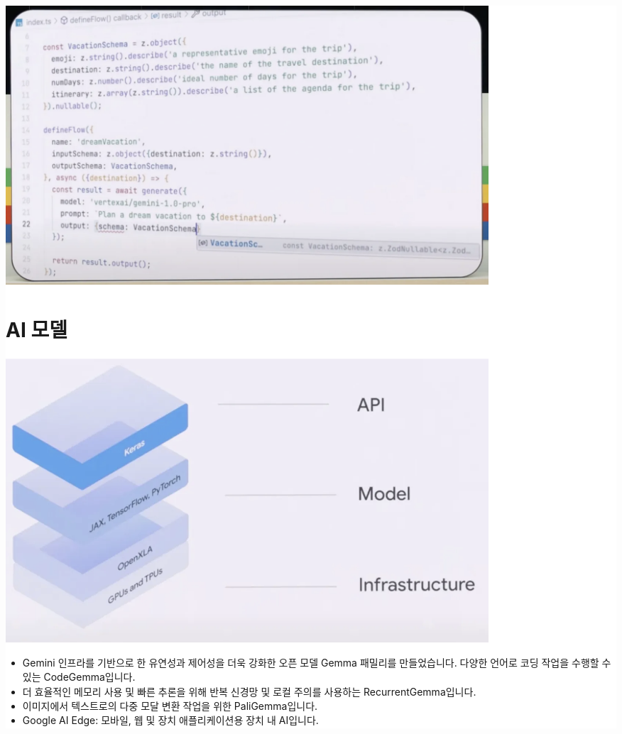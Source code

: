 ![이미지](/assets/img/2024-05-17-WhatiscomingfordevelopersatGoogleIO2024GeminiinIDEsandChromeFirebaseSQLDatabaseGenkitProjectIDXKotlinMultiplatformChecksAgents_15.png)

<div class="content-ad"></div>

# AI 모델

![AI Models Image 1](/assets/img/2024-05-17-WhatiscomingfordevelopersatGoogleIO2024GeminiinIDEsandChromeFirebaseSQLDatabaseGenkitProjectIDXKotlinMultiplatformChecksAgents_16.png)

- Gemini 인프라를 기반으로 한 유연성과 제어성을 더욱 강화한 오픈 모델 Gemma 패밀리를 만들었습니다. 다양한 언어로 코딩 작업을 수행할 수 있는 CodeGemma입니다.
- 더 효율적인 메모리 사용 및 빠른 추론을 위해 반복 신경망 및 로컬 주의를 사용하는 RecurrentGemma입니다.
- 이미지에서 텍스트로의 다중 모달 변환 작업을 위한 PaliGemma입니다.
- Google AI Edge: 모바일, 웹 및 장치 애플리케이션용 장치 내 AI입니다.
